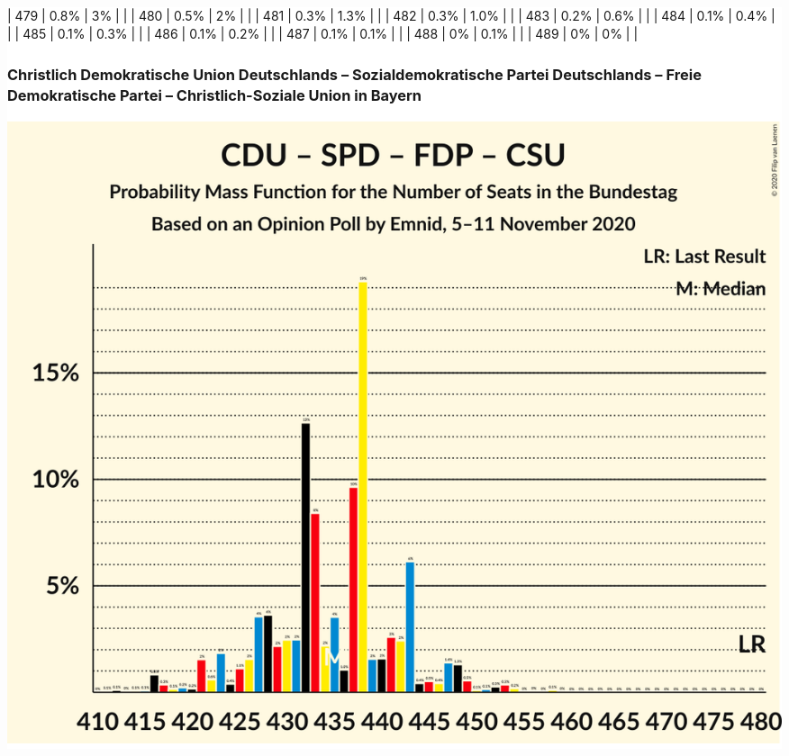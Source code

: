 | 479 | 0.8% | 3% |  |
| 480 | 0.5% | 2% |  |
| 481 | 0.3% | 1.3% |  |
| 482 | 0.3% | 1.0% |  |
| 483 | 0.2% | 0.6% |  |
| 484 | 0.1% | 0.4% |  |
| 485 | 0.1% | 0.3% |  |
| 486 | 0.1% | 0.2% |  |
| 487 | 0.1% | 0.1% |  |
| 488 | 0% | 0.1% |  |
| 489 | 0% | 0% |  |

### Christlich Demokratische Union Deutschlands – Sozialdemokratische Partei Deutschlands – Freie Demokratische Partei – Christlich-Soziale Union in Bayern

![Graph with seats probability mass function not yet produced](2020-11-11-Emnid-coalitions-seats-pmf-cdu–spd–fdp–csu.png "Seats Probability Mass Function")
